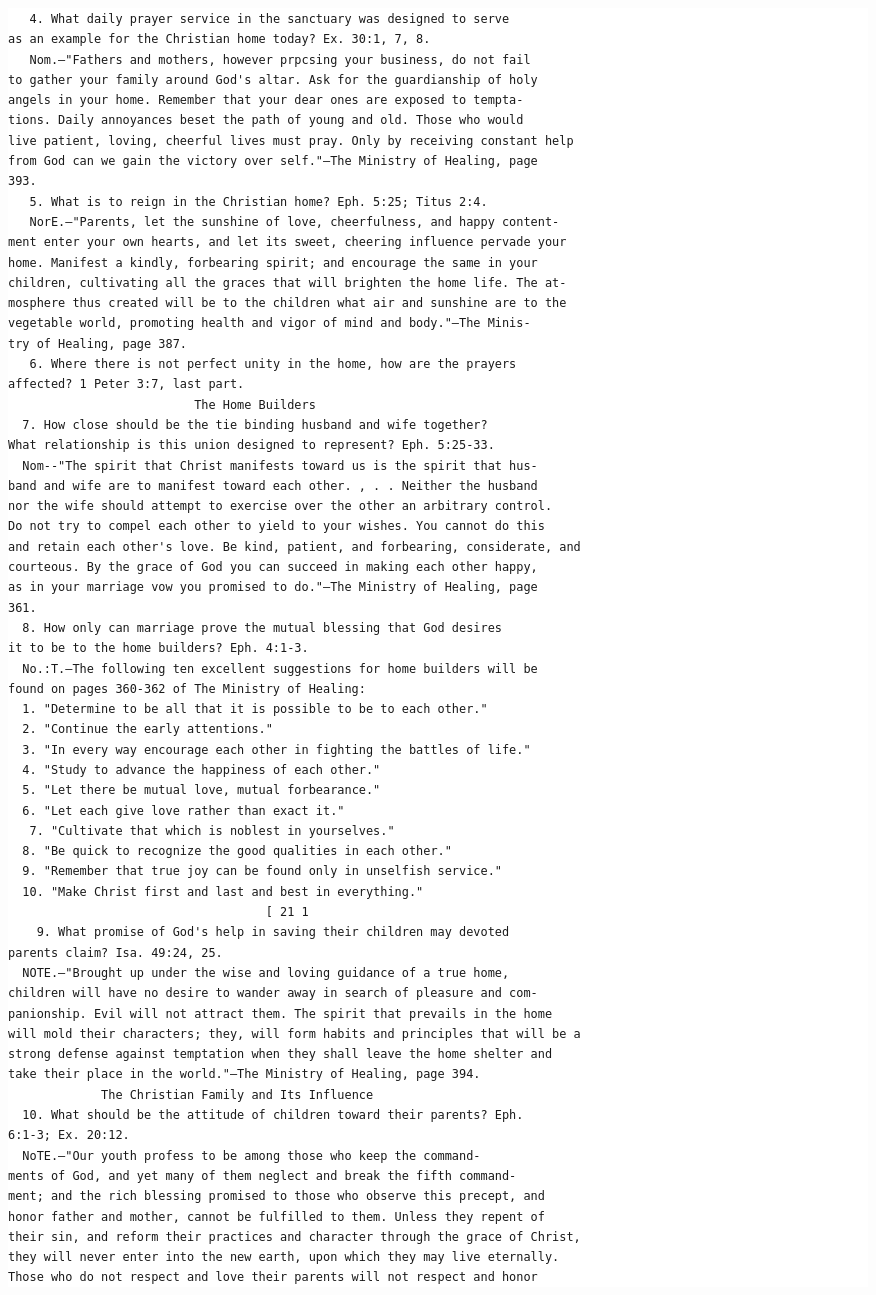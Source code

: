   ~~~~_~~~&~,
     4. What daily prayer service in the sanctuary was designed to serve
as an example for the Christian home today? Ex. 30:1, 7, 8.
     Nom.—"Fathers and mothers, however prpcsing your business, do not fail
to gather your family around God's altar. Ask for the guardianship of holy
angels in your home. Remember that your dear ones are exposed to tempta-
tions. Daily annoyances beset the path of young and old. Those who would
live patient, loving, cheerful lives must pray. Only by receiving constant help
from God can we gain the victory over self."—The Ministry of Healing, page
393.
     5. What is to reign in the Christian home? Eph. 5:25; Titus 2:4.
     NorE.—"Parents, let the sunshine of love, cheerfulness, and happy content-
ment enter your own hearts, and let its sweet, cheering influence pervade your
 home. Manifest a kindly, forbearing spirit; and encourage the same in your
 children, cultivating all the graces that will brighten the home life. The at-
mosphere thus created will be to the children what air and sunshine are to the
 vegetable world, promoting health and vigor of mind and body."—The Minis-
 try of Healing, page 387.
     6. Where there is not perfect unity in the home, how are the prayers
 affected? 1 Peter 3:7, last part.
                            The Home Builders
    7. How close should be the tie binding husband and wife together?
What relationship is this union designed to represent? Eph. 5:25-33.
    Nom--"The spirit that Christ manifests toward us is the spirit that hus-
band and wife are to manifest toward each other. , . . Neither the husband
nor the wife should attempt to exercise over the other an arbitrary control.
Do not try to compel each other to yield to your wishes. You cannot do this
and retain each other's love. Be kind, patient, and forbearing, considerate, and
courteous. By the grace of God you can succeed in making each other happy,
as in your marriage vow you promised to do."—The Ministry of Healing, page
361.
    8. How only can marriage prove the mutual blessing that God desires
it to be to the home builders? Eph. 4:1-3.
    No.:T.—The following ten excellent suggestions for home builders will be
found on pages 360-362 of The Ministry of Healing:
    1. "Determine to be all that it is possible to be to each other."
    2. "Continue the early attentions."
    3. "In every way encourage each other in fighting the battles of life."
    4. "Study to advance the happiness of each other."
    5. "Let there be mutual love, mutual forbearance."
    6. "Let each give love rather than exact it."
     7. "Cultivate that which is noblest in yourselves."
    8. "Be quick to recognize the good qualities in each other."
    9. "Remember that true joy can be found only in unselfish service."
    10. "Make Christ first and last and best in everything."
                                      [ 21 1
    9. What promise of God's help in saving their children may devoted
parents claim? Isa. 49:24, 25.
    NOTE.—"Brought up under the wise and loving guidance of a true home,
children will have no desire to wander away in search of pleasure and com-
panionship. Evil will not attract them. The spirit that prevails in the home
will mold their characters; they, will form habits and principles that will be a
strong defense against temptation when they shall leave the home shelter and
take their place in the world."—The Ministry of Healing, page 394.
               The Christian Family and Its Influence
    10. What should be the attitude of children toward their parents? Eph.
6:1-3; Ex. 20:12.
    NoTE.—"Our youth profess to be among those who keep the command-
ments of God, and yet many of them neglect and break the fifth command-
ment; and the rich blessing promised to those who observe this precept, and
honor father and mother, cannot be fulfilled to them. Unless they repent of
their sin, and reform their practices and character through the grace of Christ,
they will never enter into the new earth, upon which they may live eternally.
Those who do not respect and love their parents will not respect and honor
  ~~~~